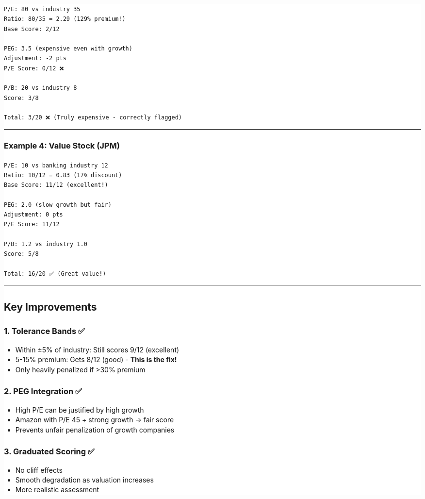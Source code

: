 ```
P/E: 80 vs industry 35
Ratio: 80/35 = 2.29 (129% premium!)
Base Score: 2/12

PEG: 3.5 (expensive even with growth)
Adjustment: -2 pts
P/E Score: 0/12 ❌

P/B: 20 vs industry 8
Score: 3/8

Total: 3/20 ❌ (Truly expensive - correctly flagged)
```

---

### Example 4: Value Stock (JPM)

```
P/E: 10 vs banking industry 12
Ratio: 10/12 = 0.83 (17% discount)
Base Score: 11/12 (excellent!)

PEG: 2.0 (slow growth but fair)
Adjustment: 0 pts
P/E Score: 11/12

P/B: 1.2 vs industry 1.0
Score: 5/8

Total: 16/20 ✅ (Great value!)
```

---

## Key Improvements

### 1. **Tolerance Bands** ✅
- Within ±5% of industry: Still scores 9/12 (excellent)
- 5-15% premium: Gets 8/12 (good) - **This is the fix!**
- Only heavily penalized if >30% premium

### 2. **PEG Integration** ✅
- High P/E can be justified by high growth
- Amazon with P/E 45 + strong growth → fair score
- Prevents unfair penalization of growth companies

### 3. **Graduated Scoring** ✅
- No cliff effects
- Smooth degradation as valuation increases
- More realistic assessment
